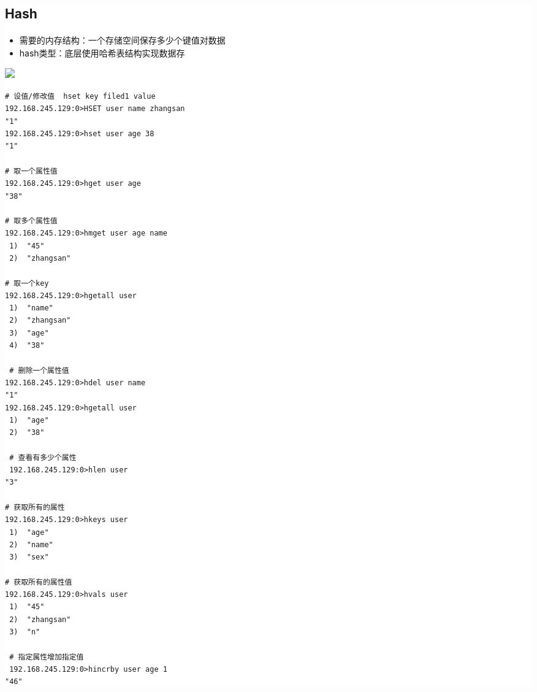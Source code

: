 ## Hash

- 需要的内存结构：一个存储空间保存多少个键值对数据
- hash类型：底层使用哈希表结构实现数据存

![](https://cdn.jsdelivr.net/gh/YangAnLin/images/copy_20201226170441.png)

```shell
# 设值/修改值  hset key filed1 value
192.168.245.129:0>HSET user name zhangsan
"1"
192.168.245.129:0>hset user age 38
"1"

# 取一个属性值
192.168.245.129:0>hget user age
"38"

# 取多个属性值
192.168.245.129:0>hmget user age name
 1)  "45"
 2)  "zhangsan"

# 取一个key
192.168.245.129:0>hgetall user
 1)  "name"
 2)  "zhangsan"
 3)  "age"
 4)  "38"
 
 # 删除一个属性值
192.168.245.129:0>hdel user name
"1"
192.168.245.129:0>hgetall user
 1)  "age"
 2)  "38"
 
 # 查看有多少个属性
 192.168.245.129:0>hlen user
"3"

# 获取所有的属性
192.168.245.129:0>hkeys user
 1)  "age"
 2)  "name"
 3)  "sex"
 
# 获取所有的属性值
192.168.245.129:0>hvals user
 1)  "45"
 2)  "zhangsan"
 3)  "n"
 
 # 指定属性增加指定值
 192.168.245.129:0>hincrby user age 1
"46"
```
